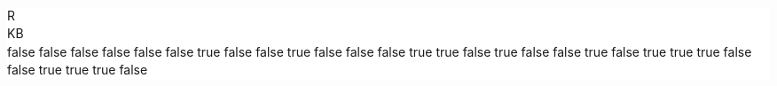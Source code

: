 <div style="text-align: left">
R
</div>
</div>
<div class="fht-cell">
&#10;</div></th>
<th data-field="3"><div class="th-inner">
<div style="text-align: left">
KB
</div>
</div>
<div class="fht-cell">
&#10;</div></th>
</tr>
</thead>
<tbody>
<tr data-index="0">
<td>false</td>
<td>false</td>
<td>false</td>
<td>false</td>
</tr>
<tr data-index="1">
<td>false</td>
<td>false</td>
<td>true</td>
<td>false</td>
</tr>
<tr data-index="2">
<td>false</td>
<td>true</td>
<td>false</td>
<td>false</td>
</tr>
<tr data-index="3">
<td>false</td>
<td>true</td>
<td>true</td>
<td>false</td>
</tr>
<tr data-index="4">
<td>true</td>
<td>false</td>
<td>false</td>
<td> </td>
</tr>
<tr data-index="5">
<td>true</td>
<td>false</td>
<td>true</td>
<td> </td>
</tr>
<tr data-index="6">
<td>true</td>
<td>true</td>
<td>false</td>
<td>false</td>
</tr>
<tr data-index="7">
<td>true</td>
<td>true</td>
<td>true</td>
<td>false</td>
</tr>